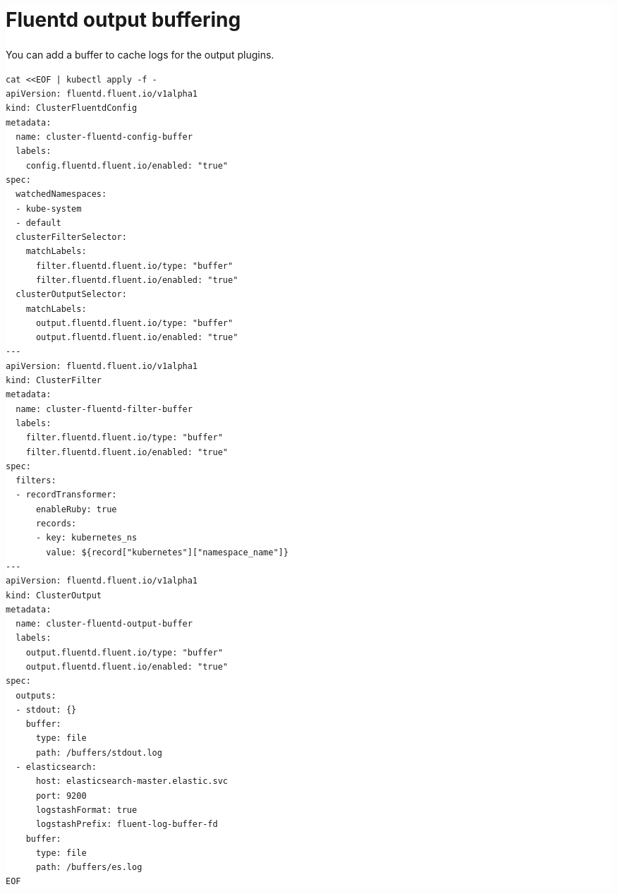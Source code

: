Fluentd output buffering
========================

You can add a buffer to cache logs for the output plugins.

```shell
cat <<EOF | kubectl apply -f -
apiVersion: fluentd.fluent.io/v1alpha1
kind: ClusterFluentdConfig
metadata:
  name: cluster-fluentd-config-buffer
  labels:
    config.fluentd.fluent.io/enabled: "true"
spec:
  watchedNamespaces:
  - kube-system
  - default
  clusterFilterSelector:
    matchLabels:
      filter.fluentd.fluent.io/type: "buffer"
      filter.fluentd.fluent.io/enabled: "true"
  clusterOutputSelector:
    matchLabels:
      output.fluentd.fluent.io/type: "buffer"
      output.fluentd.fluent.io/enabled: "true"
---
apiVersion: fluentd.fluent.io/v1alpha1
kind: ClusterFilter
metadata:
  name: cluster-fluentd-filter-buffer
  labels:
    filter.fluentd.fluent.io/type: "buffer"
    filter.fluentd.fluent.io/enabled: "true"
spec:
  filters:
  - recordTransformer:
      enableRuby: true
      records:
      - key: kubernetes_ns
        value: ${record["kubernetes"]["namespace_name"]}
---
apiVersion: fluentd.fluent.io/v1alpha1
kind: ClusterOutput
metadata:
  name: cluster-fluentd-output-buffer
  labels:
    output.fluentd.fluent.io/type: "buffer"
    output.fluentd.fluent.io/enabled: "true"
spec:
  outputs:
  - stdout: {}
    buffer:
      type: file
      path: /buffers/stdout.log
  - elasticsearch:
      host: elasticsearch-master.elastic.svc
      port: 9200
      logstashFormat: true
      logstashPrefix: fluent-log-buffer-fd
    buffer:
      type: file
      path: /buffers/es.log
EOF
```
